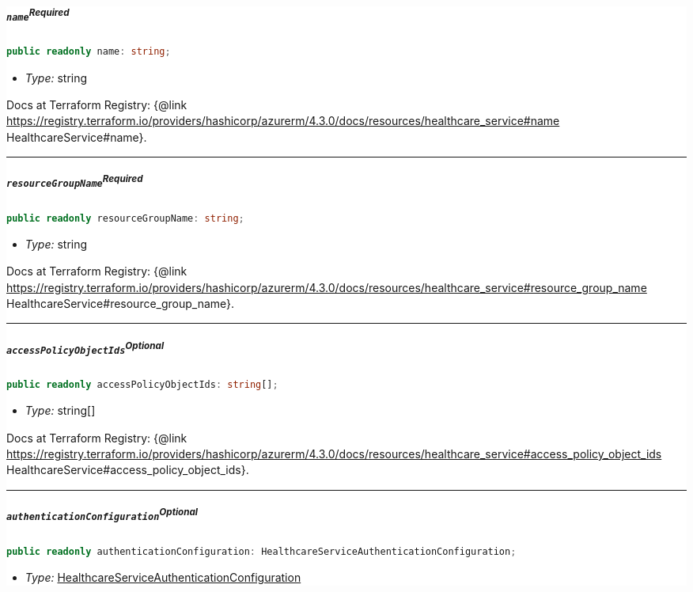 
##### `name`<sup>Required</sup> <a name="name" id="@cdktf/provider-azurerm.healthcareService.HealthcareServiceConfig.property.name"></a>

```typescript
public readonly name: string;
```

- *Type:* string

Docs at Terraform Registry: {@link https://registry.terraform.io/providers/hashicorp/azurerm/4.3.0/docs/resources/healthcare_service#name HealthcareService#name}.

---

##### `resourceGroupName`<sup>Required</sup> <a name="resourceGroupName" id="@cdktf/provider-azurerm.healthcareService.HealthcareServiceConfig.property.resourceGroupName"></a>

```typescript
public readonly resourceGroupName: string;
```

- *Type:* string

Docs at Terraform Registry: {@link https://registry.terraform.io/providers/hashicorp/azurerm/4.3.0/docs/resources/healthcare_service#resource_group_name HealthcareService#resource_group_name}.

---

##### `accessPolicyObjectIds`<sup>Optional</sup> <a name="accessPolicyObjectIds" id="@cdktf/provider-azurerm.healthcareService.HealthcareServiceConfig.property.accessPolicyObjectIds"></a>

```typescript
public readonly accessPolicyObjectIds: string[];
```

- *Type:* string[]

Docs at Terraform Registry: {@link https://registry.terraform.io/providers/hashicorp/azurerm/4.3.0/docs/resources/healthcare_service#access_policy_object_ids HealthcareService#access_policy_object_ids}.

---

##### `authenticationConfiguration`<sup>Optional</sup> <a name="authenticationConfiguration" id="@cdktf/provider-azurerm.healthcareService.HealthcareServiceConfig.property.authenticationConfiguration"></a>

```typescript
public readonly authenticationConfiguration: HealthcareServiceAuthenticationConfiguration;
```

- *Type:* <a href="#@cdktf/provider-azurerm.healthcareService.HealthcareServiceAuthenticationConfiguration">HealthcareServiceAuthenticationConfiguration</a>
